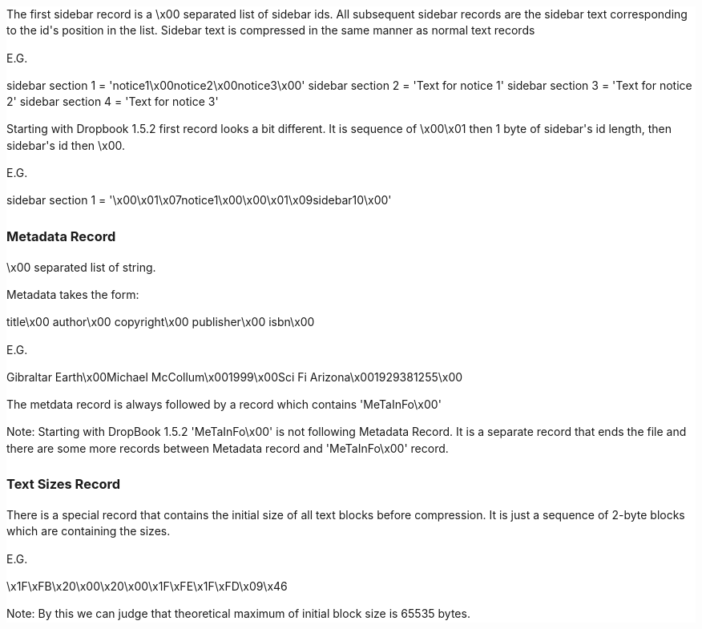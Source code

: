 The first sidebar record is a \x00 separated list of sidebar ids. All
subsequent sidebar records are the sidebar text corresponding to the id's
position in the list. Sidebar text is compressed in the same manner as normal
text records

E.G.

sidebar section 1 = 'notice1\x00notice2\x00notice3\x00'
sidebar section 2 = 'Text for notice 1'
sidebar section 3 = 'Text for notice 2'
sidebar section 4 = 'Text for notice 3'

Starting with Dropbook 1.5.2 first record looks a bit different. It is sequence
of \x00\x01 then 1 byte of sidebar's id length, then sidebar's id then \x00.

E.G.

sidebar section 1 = '\x00\x01\x07notice1\x00\x00\x01\x09sidebar10\x00'


### Metadata Record

\x00 separated list of string.

Metadata takes the form:

  title\x00
  author\x00
  copyright\x00
  publisher\x00
  isbn\x00

E.G.

Gibraltar Earth\x00Michael McCollum\x001999\x00Sci Fi Arizona\x001929381255\x00

The metdata record is always followed by a record which contains 'MeTaInFo\x00'

Note: Starting with DropBook 1.5.2 'MeTaInFo\x00' is not following Metadata
Record. It is a separate record that ends the file and there are some more
records between Metadata record and 'MeTaInFo\x00' record.


### Text Sizes Record

There is a special record that contains the initial size of all text blocks
before compression. It is just a sequence of 2-byte blocks which are containing
the sizes.

E.G.

\x1F\xFB\x20\x00\x20\x00\x1F\xFE\x1F\xFD\x09\x46

Note: By this we can judge that theoretical maximum of initial block size is
65535 bytes. 

